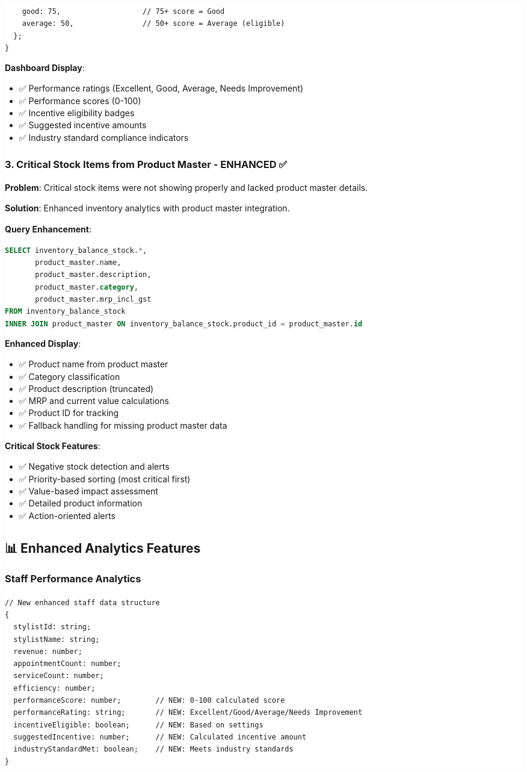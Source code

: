 ```tsx
    good: 75,                   // 75+ score = Good
    average: 50,                // 50+ score = Average (eligible)
  };
}
```

**Dashboard Display**:
- ✅ Performance ratings (Excellent, Good, Average, Needs Improvement)
- ✅ Performance scores (0-100)
- ✅ Incentive eligibility badges
- ✅ Suggested incentive amounts
- ✅ Industry standard compliance indicators

### 3. Critical Stock Items from Product Master - ENHANCED ✅

**Problem**: Critical stock items were not showing properly and lacked product master details.

**Solution**: Enhanced inventory analytics with product master integration.

**Query Enhancement**:
```sql
SELECT inventory_balance_stock.*,
       product_master.name,
       product_master.description,
       product_master.category,
       product_master.mrp_incl_gst
FROM inventory_balance_stock
INNER JOIN product_master ON inventory_balance_stock.product_id = product_master.id
```

**Enhanced Display**:
- ✅ Product name from product master
- ✅ Category classification
- ✅ Product description (truncated)
- ✅ MRP and current value calculations
- ✅ Product ID for tracking
- ✅ Fallback handling for missing product master data

**Critical Stock Features**:
- ✅ Negative stock detection and alerts
- ✅ Priority-based sorting (most critical first)
- ✅ Value-based impact assessment
- ✅ Detailed product information
- ✅ Action-oriented alerts

## 📊 Enhanced Analytics Features

### Staff Performance Analytics
```tsx
// New enhanced staff data structure
{
  stylistId: string;
  stylistName: string;
  revenue: number;
  appointmentCount: number;
  serviceCount: number;
  efficiency: number;
  performanceScore: number;        // NEW: 0-100 calculated score
  performanceRating: string;       // NEW: Excellent/Good/Average/Needs Improvement
  incentiveEligible: boolean;      // NEW: Based on settings
  suggestedIncentive: number;      // NEW: Calculated incentive amount
  industryStandardMet: boolean;    // NEW: Meets industry standards
}
```
